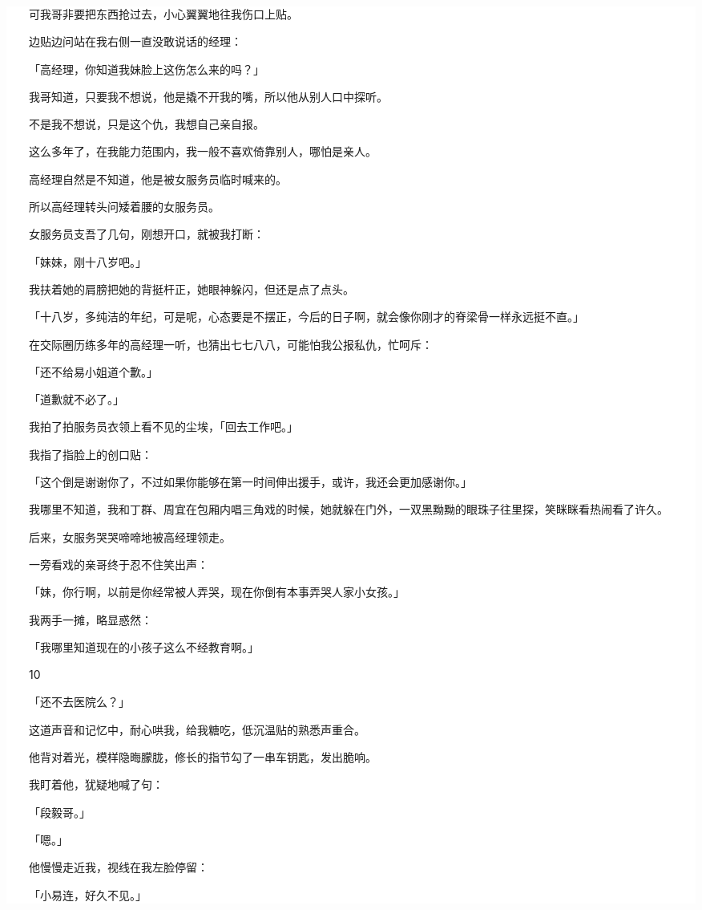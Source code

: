 &emsp;&emsp;可我哥非要把东西抢过去，小心翼翼地往我伤口上贴。  
  
&emsp;&emsp;边贴边问站在我右侧一直没敢说话的经理：  
  
&emsp;&emsp;「高经理，你知道我妹脸上这伤怎么来的吗？」  
  
&emsp;&emsp;我哥知道，只要我不想说，他是撬不开我的嘴，所以他从别人口中探听。  
  
&emsp;&emsp;不是我不想说，只是这个仇，我想自己亲自报。  
  
&emsp;&emsp;这么多年了，在我能力范围内，我一般不喜欢倚靠别人，哪怕是亲人。  
  
&emsp;&emsp;高经理自然是不知道，他是被女服务员临时喊来的。  
  
&emsp;&emsp;所以高经理转头问矮着腰的女服务员。  
  
&emsp;&emsp;女服务员支吾了几句，刚想开口，就被我打断：  
  
&emsp;&emsp;「妹妹，刚十八岁吧。」  
  
&emsp;&emsp;我扶着她的肩膀把她的背挺杆正，她眼神躲闪，但还是点了点头。  
  
&emsp;&emsp;「十八岁，多纯洁的年纪，可是呢，心态要是不摆正，今后的日子啊，就会像你刚才的脊梁骨一样永远挺不直。」  
  
&emsp;&emsp;在交际圈历练多年的高经理一听，也猜出七七八八，可能怕我公报私仇，忙呵斥：  
  
&emsp;&emsp;「还不给易小姐道个歉。」  
  
&emsp;&emsp;「道歉就不必了。」  
  
&emsp;&emsp;我拍了拍服务员衣领上看不见的尘埃，「回去工作吧。」  
  
&emsp;&emsp;我指了指脸上的创口贴：  
  
&emsp;&emsp;「这个倒是谢谢你了，不过如果你能够在第一时间伸出援手，或许，我还会更加感谢你。」  
  
&emsp;&emsp;我哪里不知道，我和丁群、周宜在包厢内唱三角戏的时候，她就躲在门外，一双黑黝黝的眼珠子往里探，笑眯眯看热闹看了许久。  
  
&emsp;&emsp;后来，女服务哭哭啼啼地被高经理领走。  
  
&emsp;&emsp;一旁看戏的亲哥终于忍不住笑出声：  
  
&emsp;&emsp;「妹，你行啊，以前是你经常被人弄哭，现在你倒有本事弄哭人家小女孩。」  
  
&emsp;&emsp;我两手一摊，略显惑然：  
  
&emsp;&emsp;「我哪里知道现在的小孩子这么不经教育啊。」  
  
&emsp;&emsp;10  
  
&emsp;&emsp;「还不去医院么？」  
  
&emsp;&emsp;这道声音和记忆中，耐心哄我，给我糖吃，低沉温贴的熟悉声重合。  
  
&emsp;&emsp;他背对着光，模样隐晦朦胧，修长的指节勾了一串车钥匙，发出脆响。  
  
&emsp;&emsp;我盯着他，犹疑地喊了句：  
  
&emsp;&emsp;「段毅哥。」  
  
&emsp;&emsp;「嗯。」  
  
&emsp;&emsp;他慢慢走近我，视线在我左脸停留：  
  
&emsp;&emsp;「小易连，好久不见。」  
  